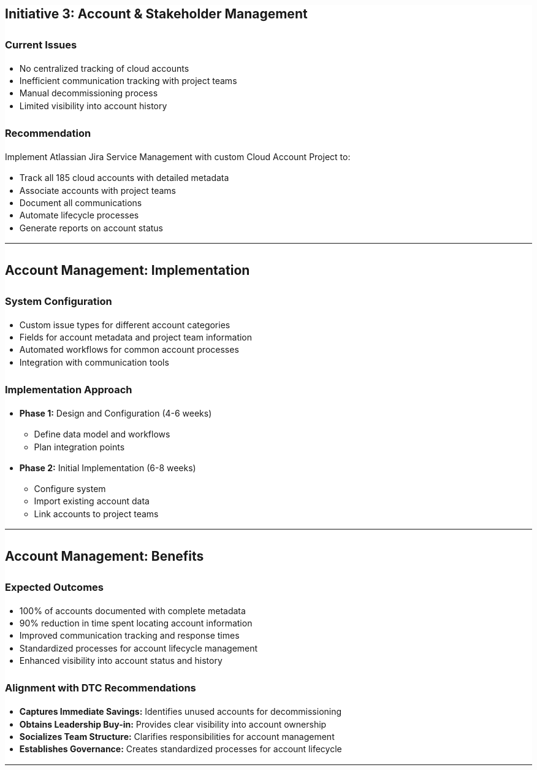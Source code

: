 ## Initiative 3: Account & Stakeholder Management

### Current Issues
- No centralized tracking of cloud accounts
- Inefficient communication tracking with project teams
- Manual decommissioning process
- Limited visibility into account history

### Recommendation
Implement Atlassian Jira Service Management with custom Cloud Account Project to:
- Track all 185 cloud accounts with detailed metadata
- Associate accounts with project teams
- Document all communications
- Automate lifecycle processes
- Generate reports on account status

---

## Account Management: Implementation

### System Configuration
- Custom issue types for different account categories
- Fields for account metadata and project team information
- Automated workflows for common account processes
- Integration with communication tools

### Implementation Approach
- **Phase 1:** Design and Configuration (4-6 weeks)
  - Define data model and workflows
  - Plan integration points

- **Phase 2:** Initial Implementation (6-8 weeks)
  - Configure system
  - Import existing account data
  - Link accounts to project teams

---

## Account Management: Benefits

### Expected Outcomes
- 100% of accounts documented with complete metadata
- 90% reduction in time spent locating account information
- Improved communication tracking and response times
- Standardized processes for account lifecycle management
- Enhanced visibility into account status and history

### Alignment with DTC Recommendations
- **Captures Immediate Savings:** Identifies unused accounts for decommissioning
- **Obtains Leadership Buy-in:** Provides clear visibility into account ownership
- **Socializes Team Structure:** Clarifies responsibilities for account management
- **Establishes Governance:** Creates standardized processes for account lifecycle

---